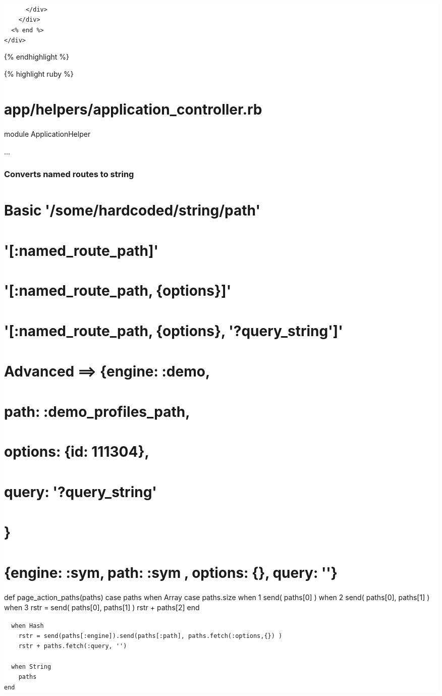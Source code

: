           </div>
        </div>
      <% end %>
    </div>
  </section>
</article>
{% endhighlight %}

{% highlight ruby %}
# app/helpers/application_controller.rb

module ApplicationHelper

  ...

  ### Converts named routes to string
  #  Basic '/some/hardcoded/string/path'
  #        '[:named_route_path]'
  #        '[:named_route_path, {options}]'
  #        '[:named_route_path, {options}, '?query_string']'
  #
  # Advanced ==> {engine: :demo,
  #               path: :demo_profiles_path,
  #               options: {id: 111304},
  #               query: '?query_string'
  #              }
  #              {engine: :sym, path: :sym , options: {}, query: ''}
  def page_action_paths(paths)
    case paths
      when Array
        case paths.size
          when 1
            send( paths[0] )
          when 2
            send( paths[0], paths[1] )
          when 3
            rstr = send( paths[0], paths[1] )
            rstr + paths[2]
        end

      when Hash
        rstr = send(paths[:engine]).send(paths[:path], paths.fetch(:options,{}) )
        rstr + paths.fetch(:query, '')

      when String
        paths
    end
